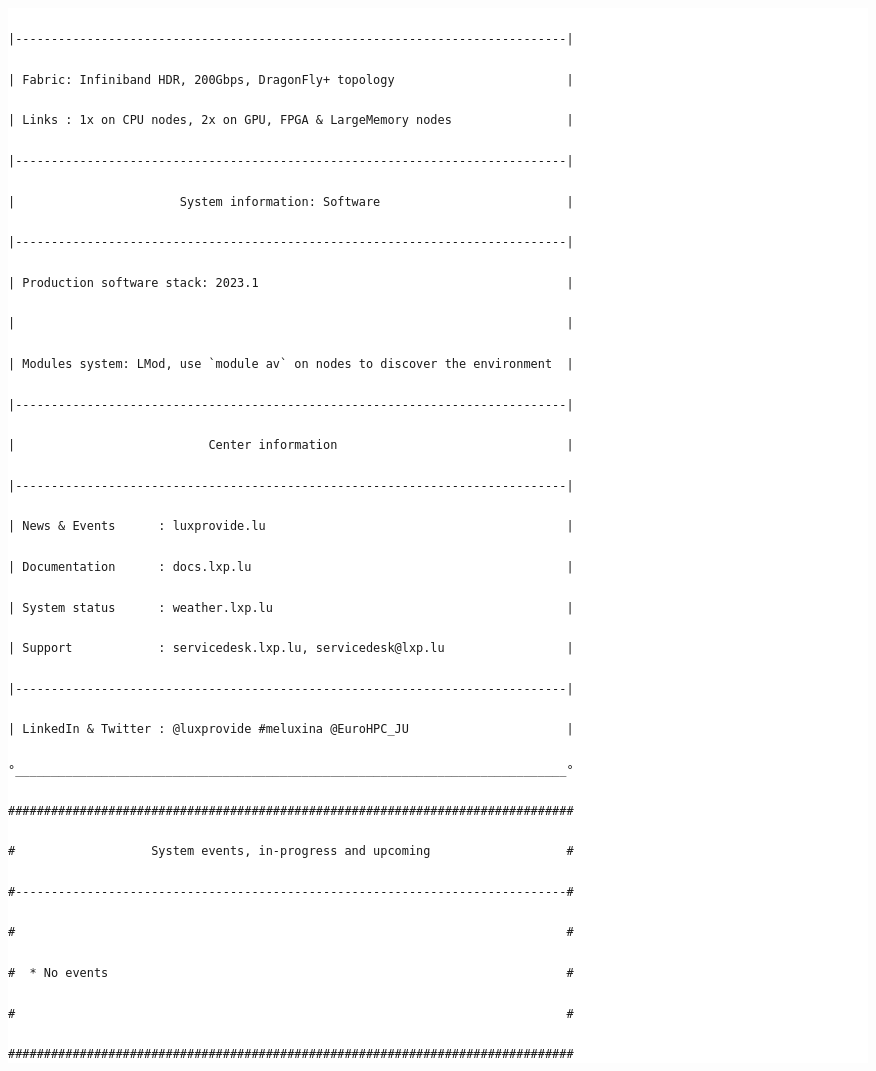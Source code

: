 ```

|-----------------------------------------------------------------------------|

| Fabric: Infiniband HDR, 200Gbps, DragonFly+ topology                        |

| Links : 1x on CPU nodes, 2x on GPU, FPGA & LargeMemory nodes                |

|-----------------------------------------------------------------------------|

|                       System information: Software                          |

|-----------------------------------------------------------------------------|

| Production software stack: 2023.1                                           |

|                                                                             |

| Modules system: LMod, use `module av` on nodes to discover the environment  |

|-----------------------------------------------------------------------------|

|                           Center information                                |

|-----------------------------------------------------------------------------|

| News & Events      : luxprovide.lu                                          |

| Documentation      : docs.lxp.lu                                            |

| System status      : weather.lxp.lu                                         |

| Support            : servicedesk.lxp.lu, servicedesk@lxp.lu                 |

|-----------------------------------------------------------------------------|

| LinkedIn & Twitter : @luxprovide #meluxina @EuroHPC_JU                      |

°_____________________________________________________________________________°

###############################################################################

#                   System events, in-progress and upcoming                   #

#-----------------------------------------------------------------------------#

#                                                                             #

#  * No events                                                                #

#                                                                             #

###############################################################################

```
